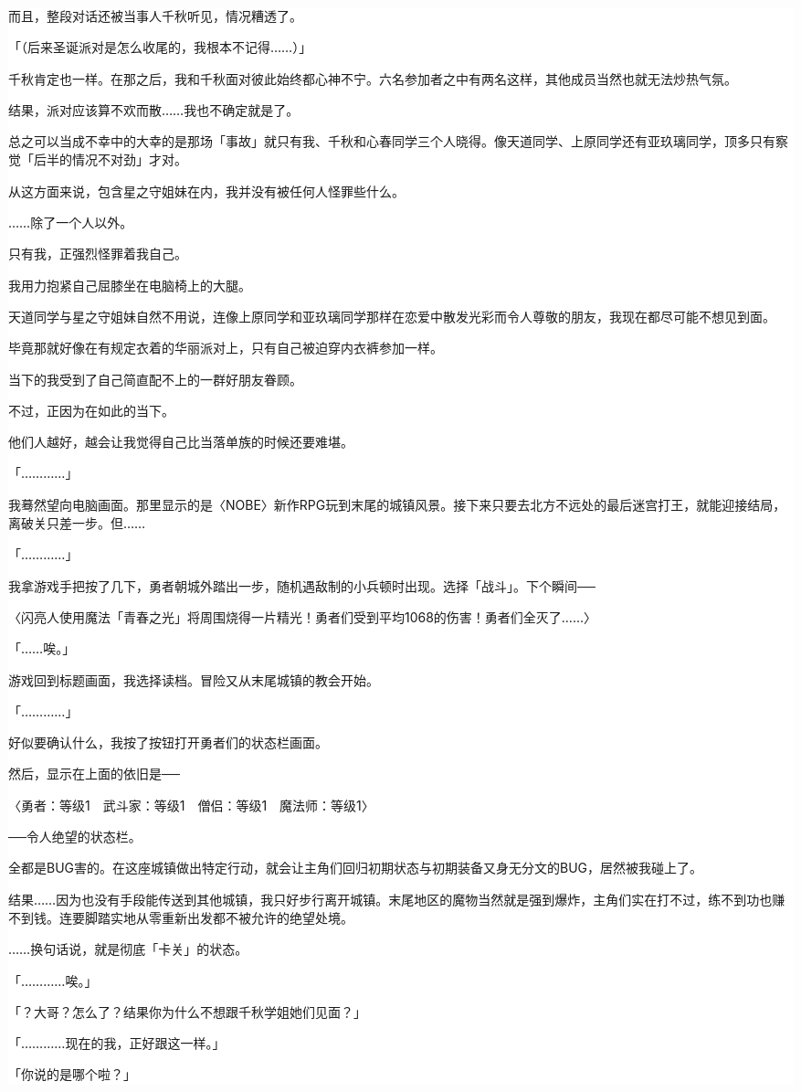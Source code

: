 而且，整段对话还被当事人千秋听见，情况糟透了。

「（后来圣诞派对是怎么收尾的，我根本不记得……）」

千秋肯定也一样。在那之后，我和千秋面对彼此始终都心神不宁。六名参加者之中有两名这样，其他成员当然也就无法炒热气氛。

结果，派对应该算不欢而散……我也不确定就是了。

总之可以当成不幸中的大幸的是那场「事故」就只有我、千秋和心春同学三个人晓得。像天道同学、上原同学还有亚玖璃同学，顶多只有察觉「后半的情况不对劲」才对。

从这方面来说，包含星之守姐妹在内，我并没有被任何人怪罪些什么。

……除了一个人以外。

只有我，正强烈怪罪着我自己。

我用力抱紧自己屈膝坐在电脑椅上的大腿。

天道同学与星之守姐妹自然不用说，连像上原同学和亚玖璃同学那样在恋爱中散发光彩而令人尊敬的朋友，我现在都尽可能不想见到面。

毕竟那就好像在有规定衣着的华丽派对上，只有自己被迫穿内衣裤参加一样。

当下的我受到了自己简直配不上的一群好朋友眷顾。

不过，正因为在如此的当下。

他们人越好，越会让我觉得自己比当落单族的时候还要难堪。

「…………」

我蓦然望向电脑画面。那里显示的是〈NOBE〉新作RPG玩到末尾的城镇风景。接下来只要去北方不远处的最后迷宫打王，就能迎接结局，离破关只差一步。但……

「…………」

我拿游戏手把按了几下，勇者朝城外踏出一步，随机遇敌制的小兵顿时出现。选择「战斗」。下个瞬间──

〈闪亮人使用魔法「青春之光」将周围烧得一片精光！勇者们受到平均1068的伤害！勇者们全灭了……〉

「……唉。」

游戏回到标题画面，我选择读档。冒险又从末尾城镇的教会开始。

「…………」

好似要确认什么，我按了按钮打开勇者们的状态栏画面。

然后，显示在上面的依旧是──

〈勇者：等级1　武斗家：等级1　僧侣：等级1　魔法师：等级1〉

──令人绝望的状态栏。

全都是BUG害的。在这座城镇做出特定行动，就会让主角们回归初期状态与初期装备又身无分文的BUG，居然被我碰上了。

结果……因为也没有手段能传送到其他城镇，我只好步行离开城镇。末尾地区的魔物当然就是强到爆炸，主角们实在打不过，练不到功也赚不到钱。连要脚踏实地从零重新出发都不被允许的绝望处境。

……换句话说，就是彻底「卡关」的状态。

「…………唉。」

「？大哥？怎么了？结果你为什么不想跟千秋学姐她们见面？」

「…………现在的我，正好跟这一样。」

「你说的是哪个啦？」
